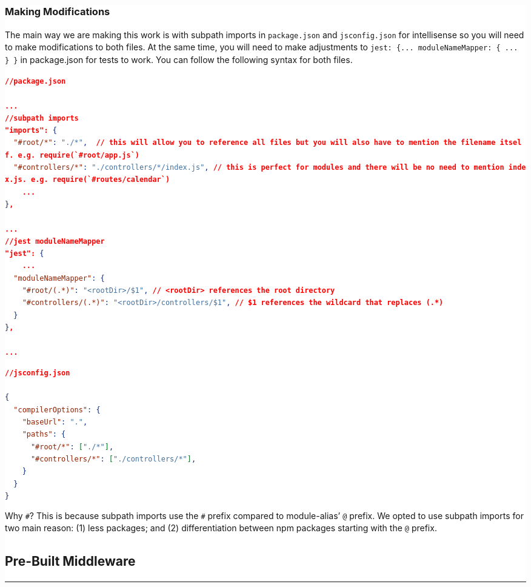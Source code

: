 ### Making Modifications

The main way we are making this work is with subpath imports in `package.json` and `jsconfig.json` for intellisense so you will need to make modifications to both files. At the same time, you will need to make adjustments to `jest: {... moduleNameMapper: { ... } }` in package.json for tests to work. You can follow the following syntax for both files.

```json
//package.json

...
//subpath imports
"imports": {
  "#root/*": "./*",  // this will allow you to reference all files but you will also have to mention the filename itself. e.g. require(`#root/app.js`)
  "#controllers/*": "./controllers/*/index.js", // this is perfect for modules and there will be no need to mention index.js. e.g. require(`#routes/calendar`)
	...
},

...
//jest moduleNameMapper
"jest": {
    ...
  "moduleNameMapper": {
    "#root/(.*)": "<rootDir>/$1", // <rootDir> references the root directory
    "#controllers/(.*)": "<rootDir>/controllers/$1", // $1 references the wildcard that replaces (.*)
  }
},

...
```

```json
//jsconfig.json

{
  "compilerOptions": {
    "baseUrl": ".",
    "paths": {
      "#root/*": ["./*"],
      "#controllers/*": ["./controllers/*"],
    }
  }
}
```

Why `#`? This is because subpath imports use the `#` prefix compared to module-alias’ `@` prefix. We opted to use subpath imports for two main reason: (1) less packages; and (2) differentiation between npm packages starting with the `@` prefix.

## Pre-Built Middleware

---